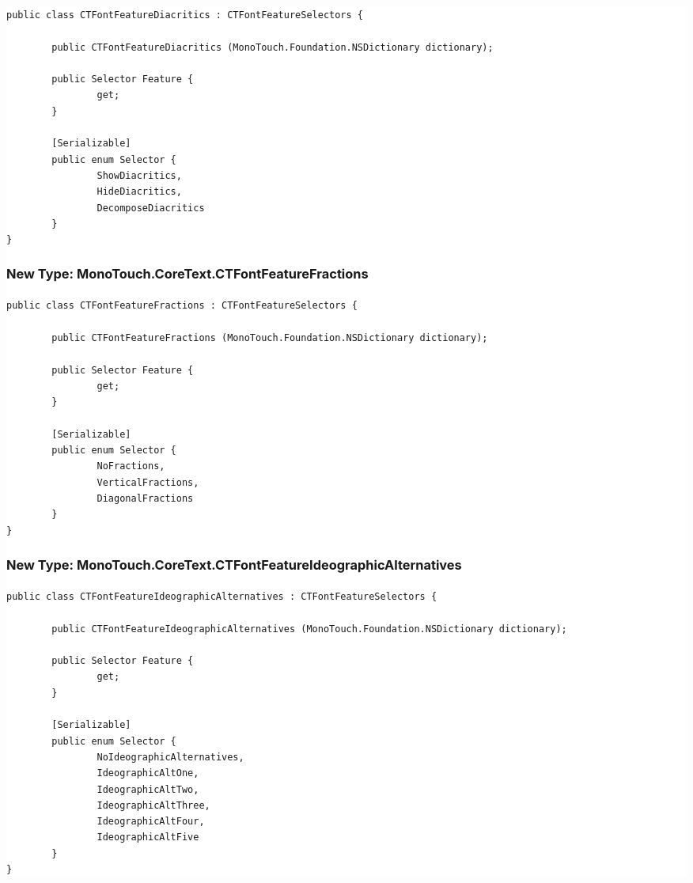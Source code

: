```
public class CTFontFeatureDiacritics : CTFontFeatureSelectors {

        public CTFontFeatureDiacritics (MonoTouch.Foundation.NSDictionary dictionary);

        public Selector Feature {
                get;
        }

        [Serializable]
        public enum Selector {
                ShowDiacritics,
                HideDiacritics,
                DecomposeDiacritics
        }
}
```

 <a name="New_Type:_MonoTouch.CoreText.CTFontFeatureFractions" class="injected"></a>


### New Type: MonoTouch.CoreText.CTFontFeatureFractions

```
public class CTFontFeatureFractions : CTFontFeatureSelectors {

        public CTFontFeatureFractions (MonoTouch.Foundation.NSDictionary dictionary);

        public Selector Feature {
                get;
        }

        [Serializable]
        public enum Selector {
                NoFractions,
                VerticalFractions,
                DiagonalFractions
        }
}
```

 <a name="New_Type:_MonoTouch.CoreText.CTFontFeatureIdeographicAlternatives" class="injected"></a>


### New Type: MonoTouch.CoreText.CTFontFeatureIdeographicAlternatives

```
public class CTFontFeatureIdeographicAlternatives : CTFontFeatureSelectors {

        public CTFontFeatureIdeographicAlternatives (MonoTouch.Foundation.NSDictionary dictionary);

        public Selector Feature {
                get;
        }

        [Serializable]
        public enum Selector {
                NoIdeographicAlternatives,
                IdeographicAltOne,
                IdeographicAltTwo,
                IdeographicAltThree,
                IdeographicAltFour,
                IdeographicAltFive
        }
}
```